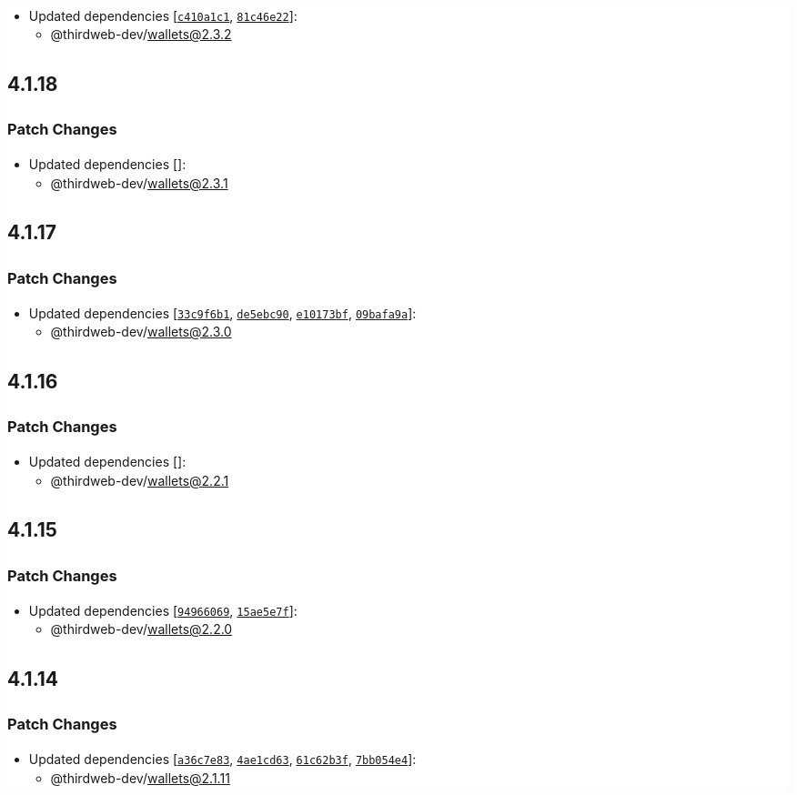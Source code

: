 - Updated dependencies [[`c410a1c1`](https://github.com/thirdweb-dev/js/commit/c410a1c18a704d118555215db9ba7d92c3b24d8c), [`81c46e22`](https://github.com/thirdweb-dev/js/commit/81c46e22984cdb5b33b2e6eb99a0ebf0e4fbdb33)]:
  - @thirdweb-dev/wallets@2.3.2

## 4.1.18

### Patch Changes

- Updated dependencies []:
  - @thirdweb-dev/wallets@2.3.1

## 4.1.17

### Patch Changes

- Updated dependencies [[`33c9f6b1`](https://github.com/thirdweb-dev/js/commit/33c9f6b1ab3e65187b2c49c083412d39a1334bba), [`de5ebc90`](https://github.com/thirdweb-dev/js/commit/de5ebc9093aaf5fc08bc0d2d414138b520fe17fe), [`e10173bf`](https://github.com/thirdweb-dev/js/commit/e10173bf8aeaaabdb45231109b4da0c52c91b9da), [`09bafa9a`](https://github.com/thirdweb-dev/js/commit/09bafa9aebadb01641214747148c67d0b39c1275)]:
  - @thirdweb-dev/wallets@2.3.0

## 4.1.16

### Patch Changes

- Updated dependencies []:
  - @thirdweb-dev/wallets@2.2.1

## 4.1.15

### Patch Changes

- Updated dependencies [[`94966069`](https://github.com/thirdweb-dev/js/commit/9496606964d65268f8ee6bf9f78b2786e99d33ac), [`15ae5e7f`](https://github.com/thirdweb-dev/js/commit/15ae5e7f95a482a9736923c0e10916a0a6115c3d)]:
  - @thirdweb-dev/wallets@2.2.0

## 4.1.14

### Patch Changes

- Updated dependencies [[`a36c7e83`](https://github.com/thirdweb-dev/js/commit/a36c7e8331744879a169f84e97b66abf0ab44f56), [`4ae1cd63`](https://github.com/thirdweb-dev/js/commit/4ae1cd63bb7b471cae48a27bf6554c4953c1dc82), [`61c62b3f`](https://github.com/thirdweb-dev/js/commit/61c62b3f07a082ffd7620c949e3bcc6b75c104b5), [`7bb054e4`](https://github.com/thirdweb-dev/js/commit/7bb054e45c75450c8f465809d23eb66371f6ef8e)]:
  - @thirdweb-dev/wallets@2.1.11
